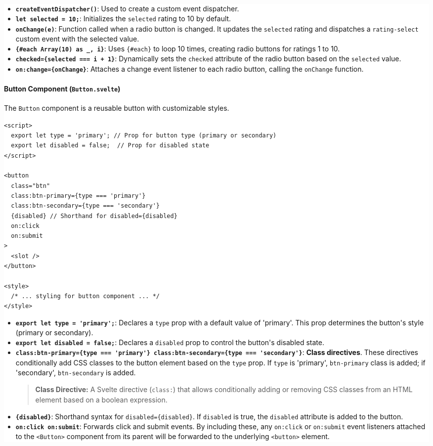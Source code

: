 ```svelte
```

*   **`createEventDispatcher()`**: Used to create a custom event dispatcher.
*   **`let selected = 10;`**: Initializes the `selected` rating to 10 by default.
*   **`onChange(e)`**: Function called when a radio button is changed. It updates the `selected` rating and dispatches a `rating-select` custom event with the selected value.
*   **`{#each Array(10) as _, i}`**:  Uses `{#each}` to loop 10 times, creating radio buttons for ratings 1 to 10.
*   **`checked={selected === i + 1}`**: Dynamically sets the `checked` attribute of the radio button based on the `selected` value.
*   **`on:change={onChange}`**: Attaches a change event listener to each radio button, calling the `onChange` function.

#### Button Component (`Button.svelte`)

The `Button` component is a reusable button with customizable styles.

```svelte
<script>
  export let type = 'primary'; // Prop for button type (primary or secondary)
  export let disabled = false;  // Prop for disabled state
</script>

<button
  class="btn"
  class:btn-primary={type === 'primary'}
  class:btn-secondary={type === 'secondary'}
  {disabled} // Shorthand for disabled={disabled}
  on:click
  on:submit
>
  <slot />
</button>

<style>
  /* ... styling for button component ... */
</style>
```

*   **`export let type = 'primary';`**: Declares a `type` prop with a default value of 'primary'. This prop determines the button's style (primary or secondary).
*   **`export let disabled = false;`**: Declares a `disabled` prop to control the button's disabled state.
*   **`class:btn-primary={type === 'primary'} class:btn-secondary={type === 'secondary'}`**: **Class directives**. These directives conditionally add CSS classes to the button element based on the `type` prop. If `type` is 'primary', `btn-primary` class is added; if 'secondary', `btn-secondary` is added.
    > **Class Directive:** A Svelte directive (`class:`) that allows conditionally adding or removing CSS classes from an HTML element based on a boolean expression.
*   **`{disabled}`**: Shorthand syntax for `disabled={disabled}`. If `disabled` is true, the `disabled` attribute is added to the button.
*   **`on:click on:submit`**:  Forwards click and submit events. By including these, any `on:click` or `on:submit` event listeners attached to the `<Button>` component from its parent will be forwarded to the underlying `<button>` element.
